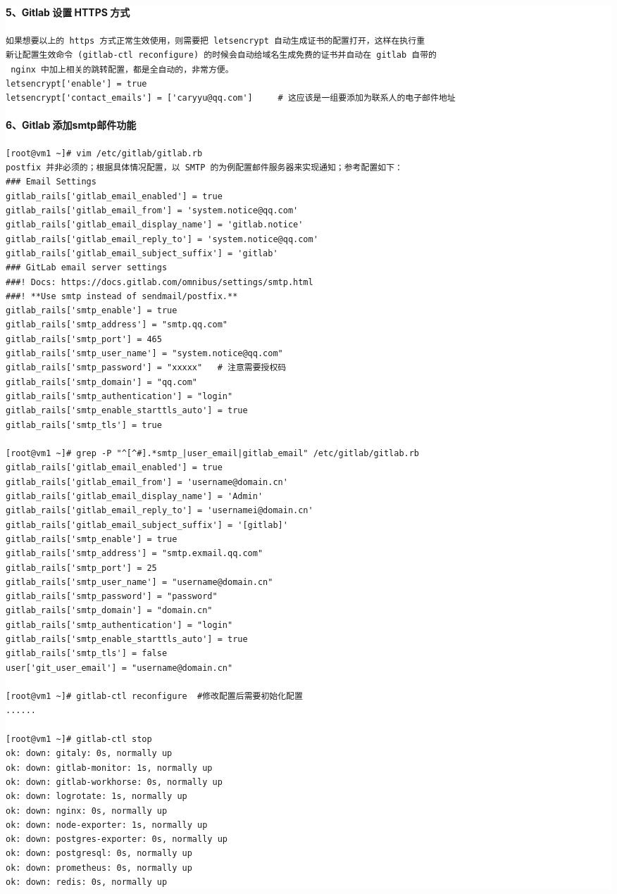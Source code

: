 #### 5、Gitlab 设置 HTTPS 方式

```
如果想要以上的 https 方式正常生效使用，则需要把 letsencrypt 自动生成证书的配置打开，这样在执行重
新让配置生效命令 (gitlab-ctl reconfigure) 的时候会自动给域名生成免费的证书并自动在 gitlab 自带的
 nginx 中加上相关的跳转配置，都是全自动的，非常方便。
letsencrypt['enable'] = true 
letsencrypt['contact_emails'] = ['caryyu@qq.com']     # 这应该是一组要添加为联系人的电子邮件地址
```

#### 6、Gitlab 添加smtp邮件功能

``` shell
[root@vm1 ~]# vim /etc/gitlab/gitlab.rb
postfix 并非必须的；根据具体情况配置，以 SMTP 的为例配置邮件服务器来实现通知；参考配置如下： 
### Email Settings  
gitlab_rails['gitlab_email_enabled'] = true  
gitlab_rails['gitlab_email_from'] = 'system.notice@qq.com'  
gitlab_rails['gitlab_email_display_name'] = 'gitlab.notice'  
gitlab_rails['gitlab_email_reply_to'] = 'system.notice@qq.com'  
gitlab_rails['gitlab_email_subject_suffix'] = 'gitlab'  
### GitLab email server settings 
###! Docs: https://docs.gitlab.com/omnibus/settings/smtp.html 
###! **Use smtp instead of sendmail/postfix.**   
gitlab_rails['smtp_enable'] = true  
gitlab_rails['smtp_address'] = "smtp.qq.com"  
gitlab_rails['smtp_port'] = 465  
gitlab_rails['smtp_user_name'] = "system.notice@qq.com"  
gitlab_rails['smtp_password'] = "xxxxx"   # 注意需要授权码
gitlab_rails['smtp_domain'] = "qq.com"  
gitlab_rails['smtp_authentication'] = "login"  
gitlab_rails['smtp_enable_starttls_auto'] = true  
gitlab_rails['smtp_tls'] = true

[root@vm1 ~]# grep -P "^[^#].*smtp_|user_email|gitlab_email" /etc/gitlab/gitlab.rb
gitlab_rails['gitlab_email_enabled'] = true
gitlab_rails['gitlab_email_from'] = 'username@domain.cn'
gitlab_rails['gitlab_email_display_name'] = 'Admin'
gitlab_rails['gitlab_email_reply_to'] = 'usernamei@domain.cn'
gitlab_rails['gitlab_email_subject_suffix'] = '[gitlab]'
gitlab_rails['smtp_enable'] = true
gitlab_rails['smtp_address'] = "smtp.exmail.qq.com"
gitlab_rails['smtp_port'] = 25 
gitlab_rails['smtp_user_name'] = "username@domain.cn"
gitlab_rails['smtp_password'] = "password"
gitlab_rails['smtp_domain'] = "domain.cn"
gitlab_rails['smtp_authentication'] = "login"
gitlab_rails['smtp_enable_starttls_auto'] = true
gitlab_rails['smtp_tls'] = false
user['git_user_email'] = "username@domain.cn"

[root@vm1 ~]# gitlab-ctl reconfigure  #修改配置后需要初始化配置
......

[root@vm1 ~]# gitlab-ctl stop
ok: down: gitaly: 0s, normally up
ok: down: gitlab-monitor: 1s, normally up
ok: down: gitlab-workhorse: 0s, normally up
ok: down: logrotate: 1s, normally up
ok: down: nginx: 0s, normally up
ok: down: node-exporter: 1s, normally up
ok: down: postgres-exporter: 0s, normally up
ok: down: postgresql: 0s, normally up
ok: down: prometheus: 0s, normally up
ok: down: redis: 0s, normally up
```